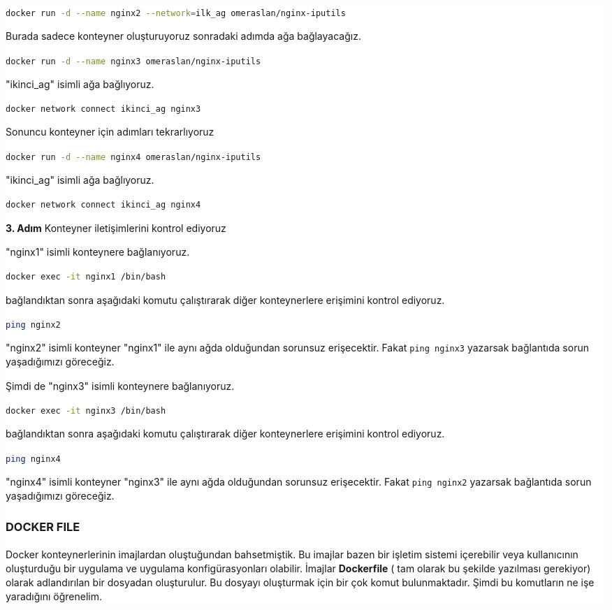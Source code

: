 ```bash
docker run -d --name nginx2 --network=ilk_ag omeraslan/nginx-iputils
```

Burada sadece konteyner oluşturuyoruz sonradaki adımda ağa bağlayacağız.

```bash
docker run -d --name nginx3 omeraslan/nginx-iputils
```

"ikinci_ag" isimli ağa bağlıyoruz.

```bash
docker network connect ikinci_ag nginx3
```

Sonuncu konteyner için adımları tekrarlıyoruz

```bash
docker run -d --name nginx4 omeraslan/nginx-iputils
```

"ikinci_ag" isimli ağa bağlıyoruz.

```bash
docker network connect ikinci_ag nginx4
```

**3. Adım** Konteyner iletişimlerini kontrol ediyoruz

"nginx1" isimli konteynere bağlanıyoruz.

```bash
docker exec -it nginx1 /bin/bash
```

bağlandıktan sonra aşağıdaki komutu çalıştırarak diğer konteynerlere erişimini kontrol ediyoruz.

```bash
ping nginx2
```

"nginx2" isimli konteyner "nginx1" ile aynı ağda olduğundan sorunsuz erişecektir. Fakat `ping nginx3` yazarsak bağlantıda sorun yaşadığımızı göreceğiz.

Şimdi de "nginx3" isimli konteynere bağlanıyoruz.

```bash
docker exec -it nginx3 /bin/bash
```

bağlandıktan sonra aşağıdaki komutu çalıştırarak diğer konteynerlere erişimini kontrol ediyoruz.

```bash
ping nginx4
```

"nginx4" isimli konteyner "nginx3" ile aynı ağda olduğundan sorunsuz erişecektir. Fakat `ping nginx2` yazarsak bağlantıda sorun yaşadığımızı göreceğiz.

### DOCKER FILE

Docker konteynerlerinin imajlardan oluştuğundan bahsetmiştik. Bu imajlar bazen bir işletim sistemi içerebilir veya kullanıcının oluşturduğu bir uygulama ve uygulama konfigürasyonları olabilir. İmajlar **Dockerfile** ( tam olarak bu şekilde yazılması gerekiyor) olarak adlandırılan bir dosyadan oluşturulur. Bu dosyayı oluşturmak için bir çok komut bulunmaktadır. Şimdi bu komutların ne işe yaradığını öğrenelim.

